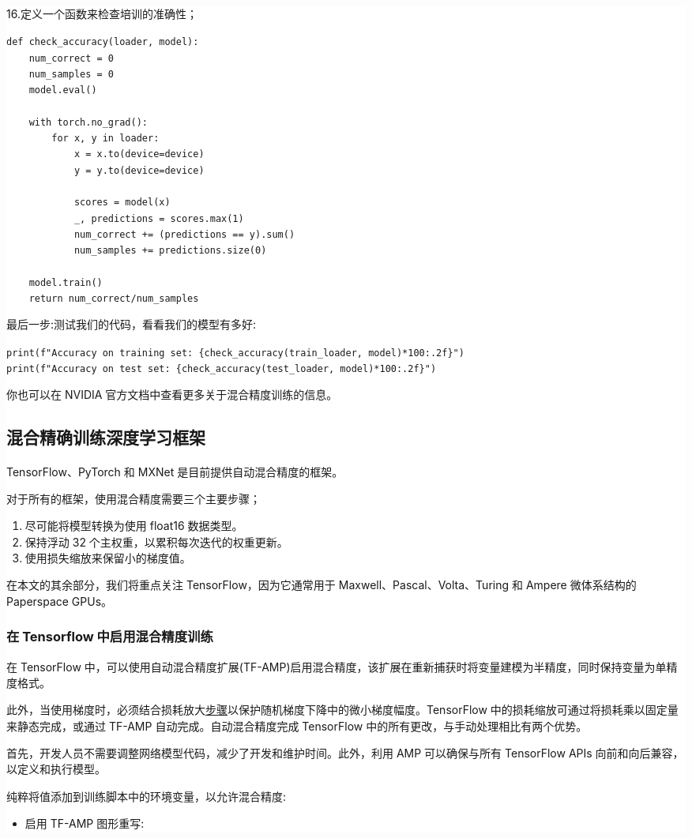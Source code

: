 16.定义一个函数来检查培训的准确性；

```
def check_accuracy(loader, model):
    num_correct = 0
    num_samples = 0
    model.eval()

    with torch.no_grad():
        for x, y in loader:
            x = x.to(device=device)
            y = y.to(device=device)

            scores = model(x)
            _, predictions = scores.max(1)
            num_correct += (predictions == y).sum()
            num_samples += predictions.size(0)

    model.train()
    return num_correct/num_samples
```

最后一步:测试我们的代码，看看我们的模型有多好:

```
print(f"Accuracy on training set: {check_accuracy(train_loader, model)*100:.2f}")
print(f"Accuracy on test set: {check_accuracy(test_loader, model)*100:.2f}")
```

你也可以在 NVIDIA 官方文档中查看更多关于混合精度训练的信息。

## 混合精确训练深度学习框架

TensorFlow、PyTorch 和 MXNet 是目前提供自动混合精度的框架。

对于所有的框架，使用混合精度需要三个主要步骤；

1.  尽可能将模型转换为使用 float16 数据类型。
2.  保持浮动 32 个主权重，以累积每次迭代的权重更新。
3.  使用损失缩放来保留小的梯度值。

在本文的其余部分，我们将重点关注 TensorFlow，因为它通常用于 Maxwell、Pascal、Volta、Turing 和 Ampere 微体系结构的 Paperspace GPUs。

### 在 Tensorflow 中启用混合精度训练

在 TensorFlow 中，可以使用自动混合精度扩展(TF-AMP)启用混合精度，该扩展在重新捕获时将变量建模为半精度，同时保持变量为单精度格式。

此外，当使用梯度时，必须结合损耗放大[步骤](https://docs.nvidia.com/deeplearning/sdk/mixed-precision-training/index.html#lossscaling)以保护随机梯度下降中的微小梯度幅度。TensorFlow 中的损耗缩放可通过将损耗乘以固定量来静态完成，或通过 TF-AMP 自动完成。自动混合精度完成 TensorFlow 中的所有更改，与手动处理相比有两个优势。

首先，开发人员不需要调整网络模型代码，减少了开发和维护时间。此外，利用 AMP 可以确保与所有 TensorFlow APIs 向前和向后兼容，以定义和执行模型。

纯粹将值添加到训练脚本中的环境变量，以允许混合精度:

*   启用 TF-AMP 图形重写:

